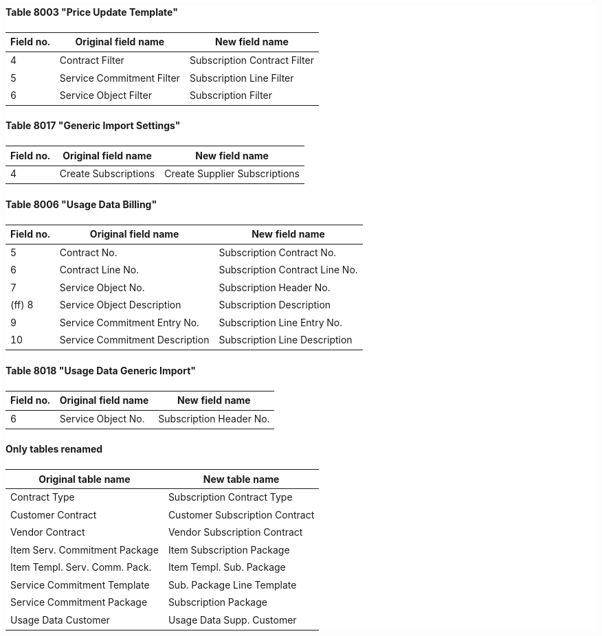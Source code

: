 #### Table 8003 "Price Update Template"

| Field no. | Original field name                     | New field name                     |
|----------|-----------------------------------------|----------------------------------------|
| 4        | Contract Filter                        | Subscription Contract Filter           |
| 5        | Service Commitment Filter              | Subscription Line Filter               |
| 6        | Service Object Filter                  | Subscription Filter                    |

#### Table 8017 "Generic Import Settings"

| Field no. | Original field name                     | New field name                     |
|----------|-----------------------------------------|----------------------------------------|
| 4        | Create Subscriptions                   | Create Supplier Subscriptions          |

#### Table 8006 "Usage Data Billing"

| Field no. | Original field name                     | New field name                     |
|----------|-----------------------------------------|----------------------------------------|
| 5        | Contract No.                           | Subscription Contract No.              |
| 6        | Contract Line No.                      | Subscription Contract Line No.         |
| 7        | Service Object No.                     | Subscription Header No.                |
| (ff) 8   | Service Object Description             | Subscription Description               |
| 9        | Service Commitment Entry No.           | Subscription Line Entry No.            |
| 10       | Service Commitment Description         | Subscription Line Description           |

#### Table 8018 "Usage Data Generic Import"

| Field no. | Original field name                     | New field name                     |
|----------|-----------------------------------------|----------------------------------------|
| 6        | Service Object No.                     | Subscription Header No.                |

#### Only tables renamed

| Original table name                     | New table name                     |
|-----------------------------------------|----------------------------------------|
| Contract Type                           | Subscription Contract Type             |
| Customer Contract                       | Customer Subscription Contract         |
| Vendor Contract                         | Vendor Subscription Contract           |
| Item Serv. Commitment Package           | Item Subscription Package              |
| Item Templ. Serv. Comm. Pack.           | Item Templ. Sub. Package               |
| Service Commitment Template             | Sub. Package Line Template             |
| Service Commitment Package              | Subscription Package                   |
| Usage Data Customer                     | Usage Data Supp. Customer              |
